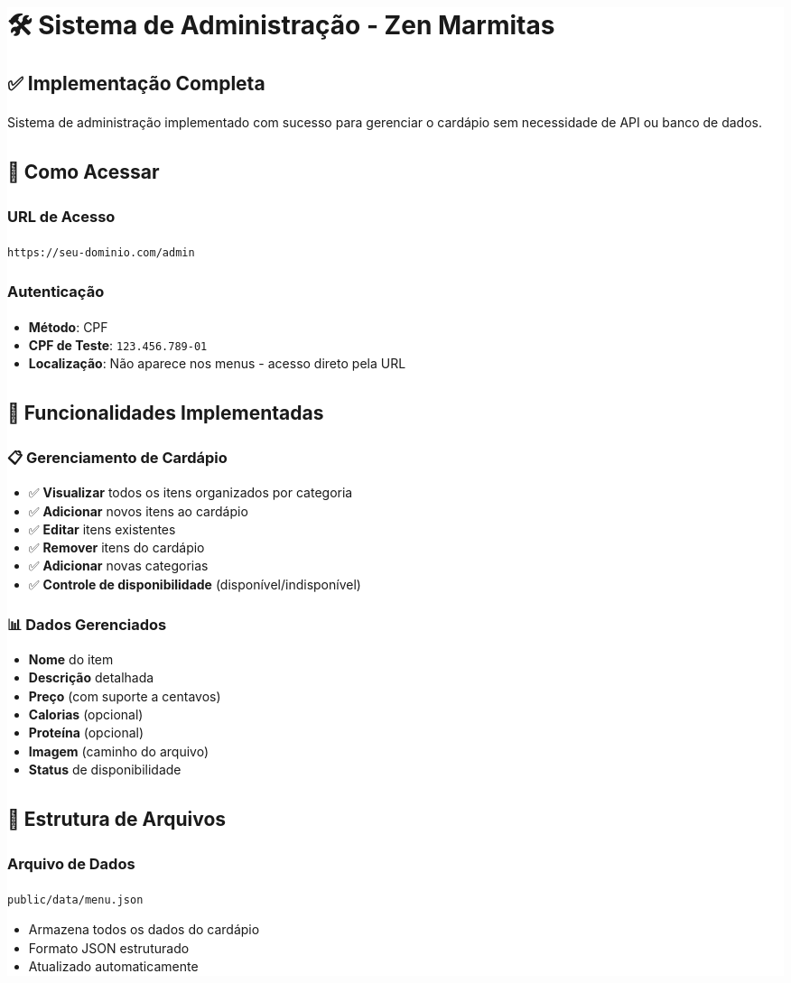 # 🛠️ Sistema de Administração - Zen Marmitas

## ✅ Implementação Completa

Sistema de administração implementado com sucesso para gerenciar o cardápio sem necessidade de API ou banco de dados.

## 🚀 Como Acessar

### URL de Acesso
```
https://seu-dominio.com/admin
```

### Autenticação
- **Método**: CPF
- **CPF de Teste**: `123.456.789-01`
- **Localização**: Não aparece nos menus - acesso direto pela URL

## 🔧 Funcionalidades Implementadas

### 📋 Gerenciamento de Cardápio
- ✅ **Visualizar** todos os itens organizados por categoria
- ✅ **Adicionar** novos itens ao cardápio
- ✅ **Editar** itens existentes
- ✅ **Remover** itens do cardápio
- ✅ **Adicionar** novas categorias
- ✅ **Controle de disponibilidade** (disponível/indisponível)

### 📊 Dados Gerenciados
- **Nome** do item
- **Descrição** detalhada
- **Preço** (com suporte a centavos)
- **Calorias** (opcional)
- **Proteína** (opcional)
- **Imagem** (caminho do arquivo)
- **Status** de disponibilidade

## 📁 Estrutura de Arquivos

### Arquivo de Dados
```
public/data/menu.json
```
- Armazena todos os dados do cardápio
- Formato JSON estruturado
- Atualizado automaticamente

